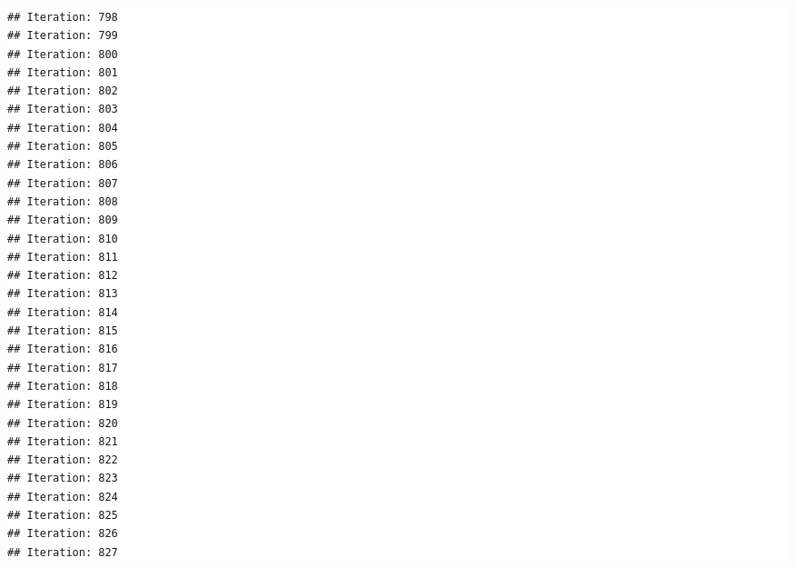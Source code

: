     ## Iteration: 798
    ## Iteration: 799
    ## Iteration: 800
    ## Iteration: 801
    ## Iteration: 802
    ## Iteration: 803
    ## Iteration: 804
    ## Iteration: 805
    ## Iteration: 806
    ## Iteration: 807
    ## Iteration: 808
    ## Iteration: 809
    ## Iteration: 810
    ## Iteration: 811
    ## Iteration: 812
    ## Iteration: 813
    ## Iteration: 814
    ## Iteration: 815
    ## Iteration: 816
    ## Iteration: 817
    ## Iteration: 818
    ## Iteration: 819
    ## Iteration: 820
    ## Iteration: 821
    ## Iteration: 822
    ## Iteration: 823
    ## Iteration: 824
    ## Iteration: 825
    ## Iteration: 826
    ## Iteration: 827